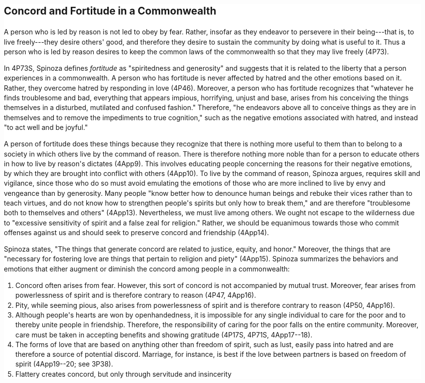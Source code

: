 ## Concord and Fortitude in a Commonwealth 

A person who is led by reason is not led to obey by fear. Rather,
insofar as they endeavor to persevere in their being---that is, to live
freely---they desire others' good, and therefore they desire to sustain
the community by doing what is useful to it. Thus a person who is led by
reason desires to keep the common laws of the commonwealth so that they
may live freely (4P73).

In 4P73S, Spinoza defines *fortitude* as "spiritedness and generosity"
and suggests that it is related to the liberty that a person experiences
in a commonwealth. A person who has fortitude is never affected by
hatred and the other emotions based on it. Rather, they overcome hatred
by responding in love (4P46). Moreover, a person who has fortitude
recognizes that "whatever he finds troublesome and bad, everything that
appears impious, horrifying, unjust and base, arises from his conceiving
the things themselves in a disturbed, mutilated and confused fashion."
Therefore, "he endeavors above all to conceive things as they are in
themselves and to remove the impediments to true cognition," such as the
negative emotions associated with hatred, and instead "to act well and
be joyful."

A person of fortitude does these things because they recognize that
there is nothing more useful to them than to belong to a society in
which others live by the command of reason. There is therefore nothing
more noble than for a person to educate others in how to live by
reason's dictates (4App9). This involves educating people concerning the
reasons for their negative emotions, by which they are brought into
conflict with others (4App10). To live by the command of reason, Spinoza
argues, requires skill and vigilance, since those who do so must avoid
emulating the emotions of those who are more inclined to live by envy
and vengeance than by generosity. Many people "know better how to
denounce human beings and rebuke their vices rather than to teach
virtues, and do not know how to strengthen people's spirits but only how
to break them," and are therefore "troublesome both to themselves and
others" (4App13). Nevertheless, we must live among others. We ought not
escape to the wilderness due to "excessive sensitivity of spirit and a
false zeal for religion." Rather, we should be equanimous towards those
who commit offenses against us and should seek to preserve concord and
friendship (4App14).

Spinoza states, "The things that generate concord are related to
justice, equity, and honor." Moreover, the things that are "necessary
for fostering love are things that pertain to religion and piety"
(4App15). Spinoza summarizes the behaviors and emotions that either
augment or diminish the concord among people in a commonwealth:

1.  Concord often arises from fear. However, this sort of concord is not
    accompanied by mutual trust. Moreover, fear arises from
    powerlessness of spirit and is therefore contrary to reason (4P47,
    4App16).
2.  Pity, while seeming pious, also arises from powerlessness of spirit
    and is therefore contrary to reason (4P50, 4App16).
3.  Although people's hearts are won by openhandedness, it is impossible
    for any single individual to care for the poor and to thereby unite
    people in friendship. Therefore, the responsibility of caring for
    the poor falls on the entire community. Moreover, care must be taken
    in accepting benefits and showing gratitude (4P17S, 4P71S,
    4App17--18).
4.  The forms of love that are based on anything other than freedom of
    spirit, such as lust, easily pass into hatred and are therefore a
    source of potential discord. Marriage, for instance, is best if the
    love between partners is based on freedom of spirit (4App19--20; see
    3P38).
5.  Flattery creates concord, but only through servitude and insincerity